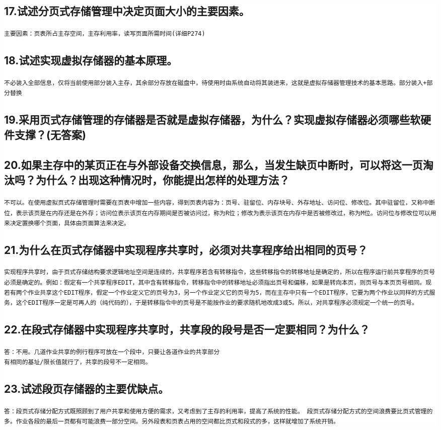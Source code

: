 
## 17.试述分页式存储管理中决定页面大小的主要因素。

```
主要因素：页表所占主存空间，主存利用率，读写页面所需时间(详细P274)
```



## 18.试述实现虚拟存储器的基本原理。

```
不必装入全部信息，仅将当前使用部分装入主存，其余部分存放在磁盘中，待使用时由系统自动将其装进来，这就是虚拟存储器管理技术的基本思路。部分装入+部分替换
```

## 19.采用页式存储管理的存储器是否就是虚拟存储器，为什么？实现虚拟存储器必须哪些软硬件支撑？(无答案)





## 20.如果主存中的某页正在与外部设备交换信息，那么，当发生缺页中断时，可以将这一页淘汰吗？为什么？出现这种情况时，你能提出怎样的处理方法？

```
不可以。在使用虚拟页式存储管理时需要在页表中增加一些内容，得到页表内容为：页号、驻留位、内存块号、外存地址、访问位、修改位。其中驻留位，又称中断位，表示该页是在内存还是在外存；访问位表示该页在内存期间是否被访问过，称为R位；修改为表示该页在内存中是否被修改过，称为M位。访问位与修改位可以用来决定置换哪个页面，具体由页面算法来决定。
```



## 21.为什么在页式存储器中实现程序共享时，必须对共享程序给出相同的页号？

```
实现程序共享时，由于页式存储结构要求逻辑地址空间是连续的，共享程序若含有转移指令，这些转移指令的转移地址是确定的，所以在程序运行前共享程序的页号必须是确定的。例如：假定有一个共享程序EDIT，其中含有转移指令，转移指令中的转移地址必须指出页号和偏移，如果是转向本页，则页号与本页页号相同。现若有两个作业共享这个EDIT程序，假定一个作业定义它的页号为3，另一个作业定义它的页号为5，而在主存中只有一个EDIT程序，它要为两个作业以同样的方式服务，这个EDIT程序一定是可再人的（纯代码的），于是转移指令中的页号是不能按作业的要求随机地改成3或5。所以，对共享程序必须规定一个统一的页号。
```





## 22.在段式存储器中实现程序共享时，共享段的段号是否一定要相同？为什么？

```
答：不用。几道作业共享的例行程序可放在一个段中，只要让各道作业的共享部分
有相同的基址/限长值就行了，共享的段号不一定相同。
```



## 23.试述段页存储器的主要优缺点。

```
答：段页式存储分配方式既照顾到了用户共享和使用方便的需求，又考虑到了主存的利用率，提高了系统的性能。 段页式存储分配方式的空间浪费要比页式管理的多。作业各段的最后一页都有可能浪费一部分空间。另外段表和页表占用的空间都比页式和段式的多，这样就增加了系统开销。
```
